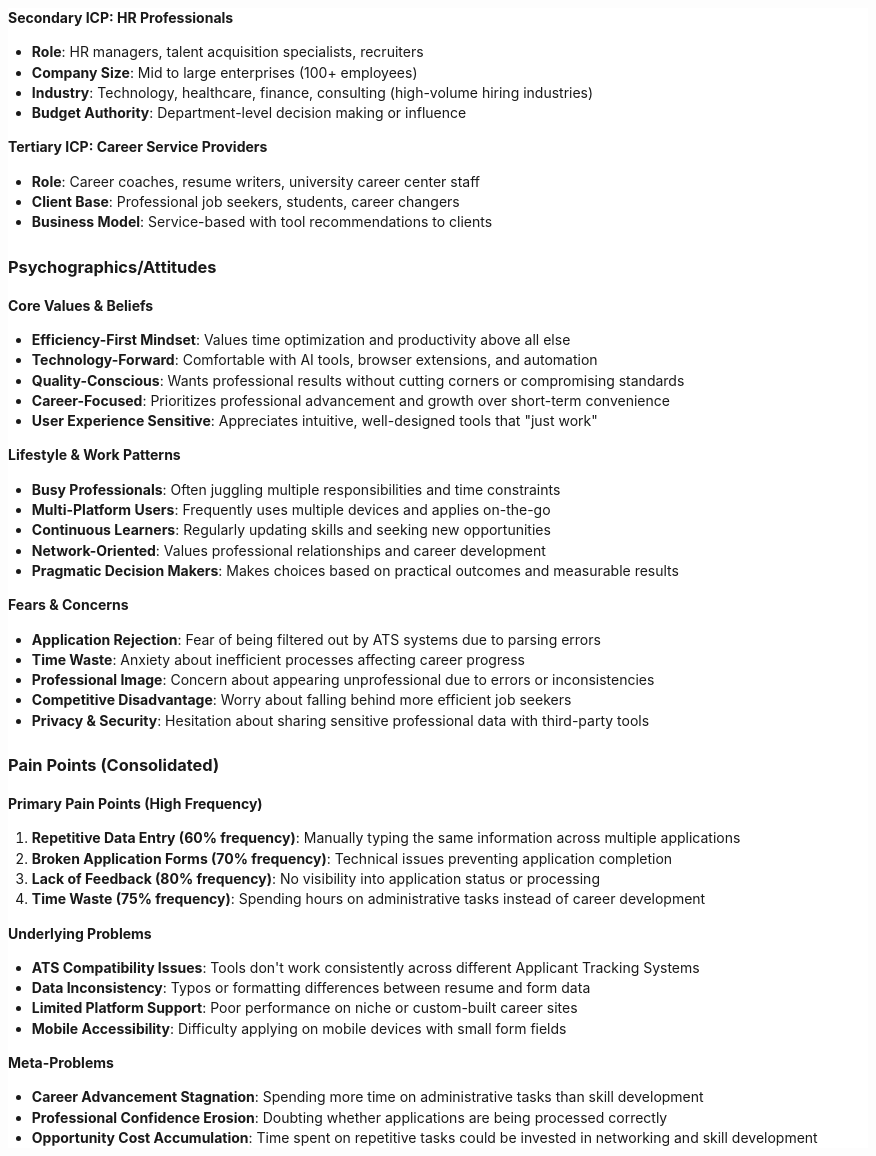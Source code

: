 **Secondary ICP: HR Professionals**
- **Role**: HR managers, talent acquisition specialists, recruiters
- **Company Size**: Mid to large enterprises (100+ employees)
- **Industry**: Technology, healthcare, finance, consulting (high-volume hiring industries)
- **Budget Authority**: Department-level decision making or influence

**Tertiary ICP: Career Service Providers**
- **Role**: Career coaches, resume writers, university career center staff
- **Client Base**: Professional job seekers, students, career changers
- **Business Model**: Service-based with tool recommendations to clients

### Psychographics/Attitudes
**Core Values & Beliefs**
- **Efficiency-First Mindset**: Values time optimization and productivity above all else
- **Technology-Forward**: Comfortable with AI tools, browser extensions, and automation
- **Quality-Conscious**: Wants professional results without cutting corners or compromising standards
- **Career-Focused**: Prioritizes professional advancement and growth over short-term convenience
- **User Experience Sensitive**: Appreciates intuitive, well-designed tools that "just work"

**Lifestyle & Work Patterns**
- **Busy Professionals**: Often juggling multiple responsibilities and time constraints
- **Multi-Platform Users**: Frequently uses multiple devices and applies on-the-go
- **Continuous Learners**: Regularly updating skills and seeking new opportunities
- **Network-Oriented**: Values professional relationships and career development
- **Pragmatic Decision Makers**: Makes choices based on practical outcomes and measurable results

**Fears & Concerns**
- **Application Rejection**: Fear of being filtered out by ATS systems due to parsing errors
- **Time Waste**: Anxiety about inefficient processes affecting career progress
- **Professional Image**: Concern about appearing unprofessional due to errors or inconsistencies
- **Competitive Disadvantage**: Worry about falling behind more efficient job seekers
- **Privacy & Security**: Hesitation about sharing sensitive professional data with third-party tools

### Pain Points (Consolidated)
**Primary Pain Points (High Frequency)**
1. **Repetitive Data Entry (60% frequency)**: Manually typing the same information across multiple applications
2. **Broken Application Forms (70% frequency)**: Technical issues preventing application completion
3. **Lack of Feedback (80% frequency)**: No visibility into application status or processing
4. **Time Waste (75% frequency)**: Spending hours on administrative tasks instead of career development

**Underlying Problems**
- **ATS Compatibility Issues**: Tools don't work consistently across different Applicant Tracking Systems
- **Data Inconsistency**: Typos or formatting differences between resume and form data
- **Limited Platform Support**: Poor performance on niche or custom-built career sites
- **Mobile Accessibility**: Difficulty applying on mobile devices with small form fields

**Meta-Problems**
- **Career Advancement Stagnation**: Spending more time on administrative tasks than skill development
- **Professional Confidence Erosion**: Doubting whether applications are being processed correctly
- **Opportunity Cost Accumulation**: Time spent on repetitive tasks could be invested in networking and skill development
